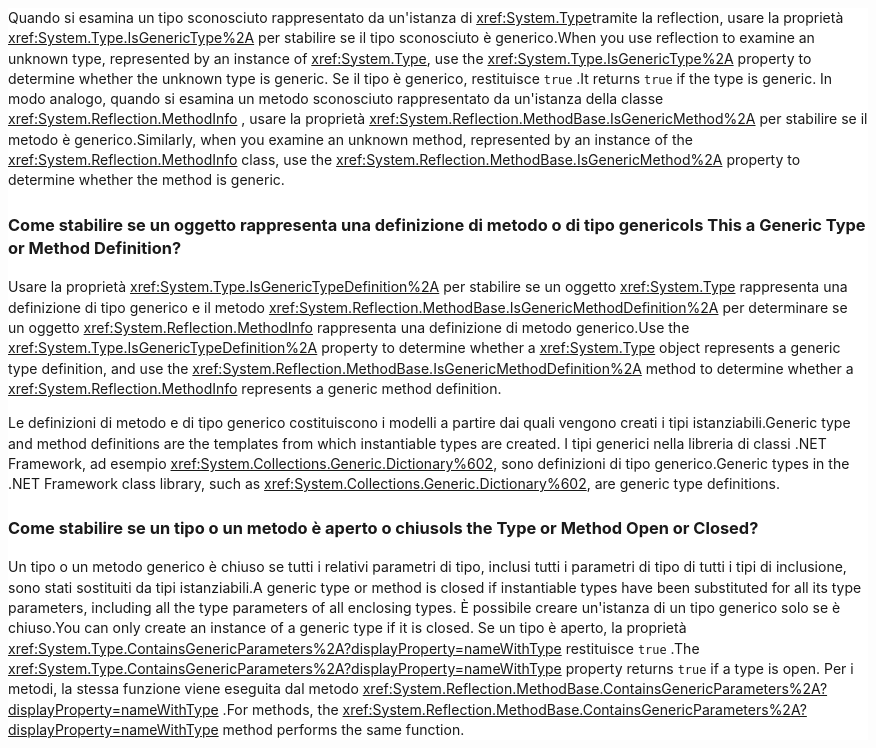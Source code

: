  <span data-ttu-id="454be-121">Quando si esamina un tipo sconosciuto rappresentato da un'istanza di <xref:System.Type>tramite la reflection, usare la proprietà <xref:System.Type.IsGenericType%2A> per stabilire se il tipo sconosciuto è generico.</span><span class="sxs-lookup"><span data-stu-id="454be-121">When you use reflection to examine an unknown type, represented by an instance of <xref:System.Type>, use the <xref:System.Type.IsGenericType%2A> property to determine whether the unknown type is generic.</span></span> <span data-ttu-id="454be-122">Se il tipo è generico, restituisce `true` .</span><span class="sxs-lookup"><span data-stu-id="454be-122">It returns `true` if the type is generic.</span></span> <span data-ttu-id="454be-123">In modo analogo, quando si esamina un metodo sconosciuto rappresentato da un'istanza della classe <xref:System.Reflection.MethodInfo> , usare la proprietà <xref:System.Reflection.MethodBase.IsGenericMethod%2A> per stabilire se il metodo è generico.</span><span class="sxs-lookup"><span data-stu-id="454be-123">Similarly, when you examine an unknown method, represented by an instance of the <xref:System.Reflection.MethodInfo> class, use the <xref:System.Reflection.MethodBase.IsGenericMethod%2A> property to determine whether the method is generic.</span></span>  
  
### <a name="is-this-a-generic-type-or-method-definition"></a><span data-ttu-id="454be-124">Come stabilire se un oggetto rappresenta una definizione di metodo o di tipo generico</span><span class="sxs-lookup"><span data-stu-id="454be-124">Is This a Generic Type or Method Definition?</span></span>  
 <span data-ttu-id="454be-125">Usare la proprietà <xref:System.Type.IsGenericTypeDefinition%2A> per stabilire se un oggetto <xref:System.Type> rappresenta una definizione di tipo generico e il metodo <xref:System.Reflection.MethodBase.IsGenericMethodDefinition%2A> per determinare se un oggetto <xref:System.Reflection.MethodInfo> rappresenta una definizione di metodo generico.</span><span class="sxs-lookup"><span data-stu-id="454be-125">Use the <xref:System.Type.IsGenericTypeDefinition%2A> property to determine whether a <xref:System.Type> object represents a generic type definition, and use the <xref:System.Reflection.MethodBase.IsGenericMethodDefinition%2A> method to determine whether a <xref:System.Reflection.MethodInfo> represents a generic method definition.</span></span>  
  
 <span data-ttu-id="454be-126">Le definizioni di metodo e di tipo generico costituiscono i modelli a partire dai quali vengono creati i tipi istanziabili.</span><span class="sxs-lookup"><span data-stu-id="454be-126">Generic type and method definitions are the templates from which instantiable types are created.</span></span> <span data-ttu-id="454be-127">I tipi generici nella libreria di classi .NET Framework, ad esempio <xref:System.Collections.Generic.Dictionary%602>, sono definizioni di tipo generico.</span><span class="sxs-lookup"><span data-stu-id="454be-127">Generic types in the .NET Framework class library, such as <xref:System.Collections.Generic.Dictionary%602>, are generic type definitions.</span></span>  
  
### <a name="is-the-type-or-method-open-or-closed"></a><span data-ttu-id="454be-128">Come stabilire se un tipo o un metodo è aperto o chiuso</span><span class="sxs-lookup"><span data-stu-id="454be-128">Is the Type or Method Open or Closed?</span></span>  
 <span data-ttu-id="454be-129">Un tipo o un metodo generico è chiuso se tutti i relativi parametri di tipo, inclusi tutti i parametri di tipo di tutti i tipi di inclusione, sono stati sostituiti da tipi istanziabili.</span><span class="sxs-lookup"><span data-stu-id="454be-129">A generic type or method is closed if instantiable types have been substituted for all its type parameters, including all the type parameters of all enclosing types.</span></span> <span data-ttu-id="454be-130">È possibile creare un'istanza di un tipo generico solo se è chiuso.</span><span class="sxs-lookup"><span data-stu-id="454be-130">You can only create an instance of a generic type if it is closed.</span></span> <span data-ttu-id="454be-131">Se un tipo è aperto, la proprietà <xref:System.Type.ContainsGenericParameters%2A?displayProperty=nameWithType> restituisce `true` .</span><span class="sxs-lookup"><span data-stu-id="454be-131">The <xref:System.Type.ContainsGenericParameters%2A?displayProperty=nameWithType> property returns `true` if a type is open.</span></span> <span data-ttu-id="454be-132">Per i metodi, la stessa funzione viene eseguita dal metodo <xref:System.Reflection.MethodBase.ContainsGenericParameters%2A?displayProperty=nameWithType> .</span><span class="sxs-lookup"><span data-stu-id="454be-132">For methods, the <xref:System.Reflection.MethodBase.ContainsGenericParameters%2A?displayProperty=nameWithType> method performs the same function.</span></span>

